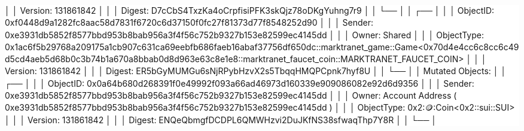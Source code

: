 │  │ Version: 131861842                                                                                                                                                                                                         │
│  │ Digest: D7cCbS4TxzKa4oCrpfisiPFK3skQjz78oDKgYuhng7r9                                                                                                                                                                       │
│  └──                                                                                                                                                                                                                          │
│  ┌──                                                                                                                                                                                                                          │
│  │ ObjectID: 0xf0448d9a1282fc8aac58d7831f6720c6d37150f0fc27f81373d77f8548252d90                                                                                                                                               │
│  │ Sender: 0xe3931db5852f8577bbd953b8bab956a3f4f56c752b9327b153e82599ec4145dd                                                                                                                                                 │
│  │ Owner: Shared                                                                                                                                                                                                              │
│  │ ObjectType: 0x1ac6f5b29768a209175a1cb907c631ca69eebfb686faeb16abaf37756df650dc::marktranet_game::Game<0x70d4e4cc6c8cc6c49d5cd4aeb5d68b0c3b74b1a670a8bbab0d8d963e63c8e1e8::marktranet_faucet_coin::MARKTRANET_FAUCET_COIN>  │
│  │ Version: 131861842                                                                                                                                                                                                         │
│  │ Digest: ER5bGyMUMGu6sNjRPybHzvX2s5TbqqHMQPCpnk7hyf8U                                                                                                                                                                       │
│  └──                                                                                                                                                                                                                          │
│ Mutated Objects:                                                                                                                                                                                                              │
│  ┌──                                                                                                                                                                                                                          │
│  │ ObjectID: 0x0a64b680d268391f0e49992f093a66ad46973d160339e909086082e92d6d9356                                                                                                                                               │
│  │ Sender: 0xe3931db5852f8577bbd953b8bab956a3f4f56c752b9327b153e82599ec4145dd                                                                                                                                                 │
│  │ Owner: Account Address ( 0xe3931db5852f8577bbd953b8bab956a3f4f56c752b9327b153e82599ec4145dd )                                                                                                                              │
│  │ ObjectType: 0x2::coin::Coin<0x2::sui::SUI>                                                                                                                                                                                 │
│  │ Version: 131861842                                                                                                                                                                                                         │
│  │ Digest: ENQeQbmgfDCDPL6QMWHzvi2DuJKfNS38sfwaqThp7Y8R                                                                                                                                                                       │
│  └──                                                                                                                                                                                                                          │
